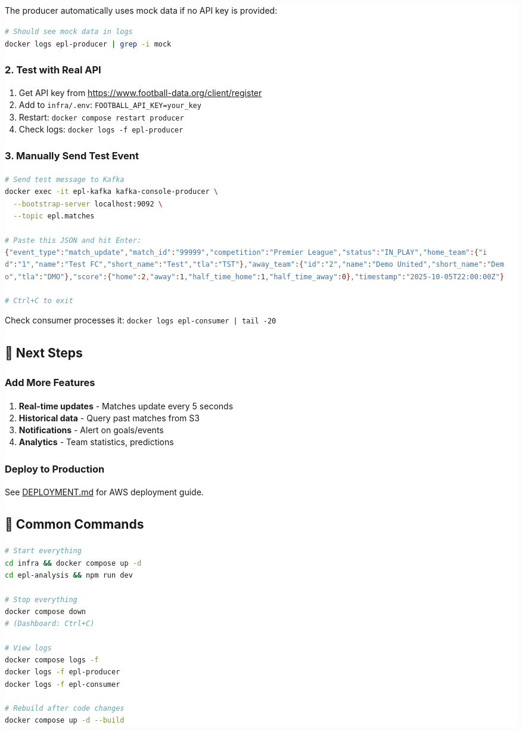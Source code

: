 The producer automatically uses mock data if no API key is provided:

```bash
# Should see mock data in logs
docker logs epl-producer | grep -i mock
```

### 2. Test with Real API

1. Get API key from https://www.football-data.org/client/register
2. Add to `infra/.env`: `FOOTBALL_API_KEY=your_key`
3. Restart: `docker compose restart producer`
4. Check logs: `docker logs -f epl-producer`

### 3. Manually Send Test Event

```bash
# Send test message to Kafka
docker exec -it epl-kafka kafka-console-producer \
  --bootstrap-server localhost:9092 \
  --topic epl.matches

# Paste this JSON and hit Enter:
{"event_type":"match_update","match_id":"99999","competition":"Premier League","status":"IN_PLAY","home_team":{"id":"1","name":"Test FC","short_name":"Test","tla":"TST"},"away_team":{"id":"2","name":"Demo United","short_name":"Demo","tla":"DMO"},"score":{"home":2,"away":1,"half_time_home":1,"half_time_away":0},"timestamp":"2025-10-05T22:00:00Z"}

# Ctrl+C to exit
```

Check consumer processes it: `docker logs epl-consumer | tail -20`

## 🚀 Next Steps

### Add More Features

1. **Real-time updates** - Matches update every 5 seconds
2. **Historical data** - Query past matches from S3
3. **Notifications** - Alert on goals/events
4. **Analytics** - Team statistics, predictions

### Deploy to Production

See [DEPLOYMENT.md](deployments/DEPLOYMENT.md) for AWS deployment guide.

## 📝 Common Commands

```bash
# Start everything
cd infra && docker compose up -d
cd epl-analysis && npm run dev

# Stop everything
docker compose down
# (Dashboard: Ctrl+C)

# View logs
docker compose logs -f
docker logs -f epl-producer
docker logs -f epl-consumer

# Rebuild after code changes
docker compose up -d --build

```